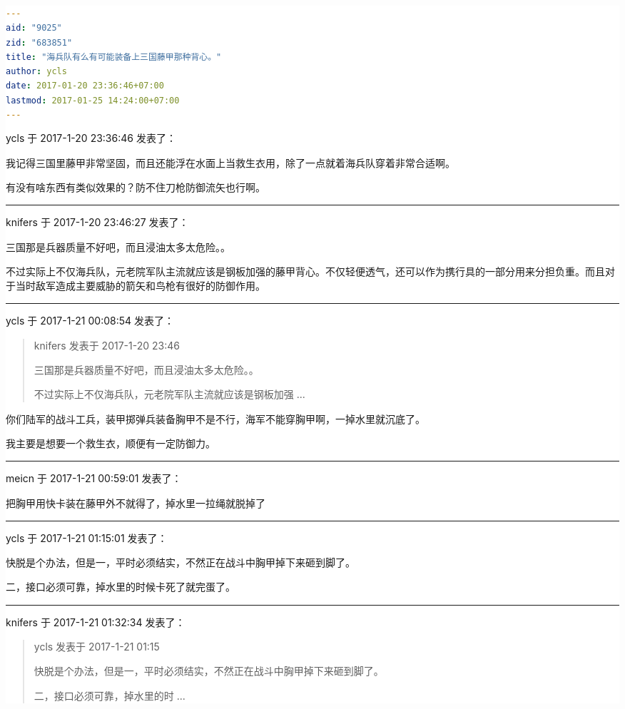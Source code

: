 ```yaml
---
aid: "9025"
zid: "683851"
title: "海兵队有么有可能装备上三国藤甲那种背心。"
author: ycls
date: 2017-01-20 23:36:46+07:00
lastmod: 2017-01-25 14:24:00+07:00
---
```


ycls 于 2017-1-20 23:36:46 发表了：

我记得三国里藤甲非常坚固，而且还能浮在水面上当救生衣用，除了一点就着海兵队穿着非常合适啊。

有没有啥东西有类似效果的？防不住刀枪防御流矢也行啊。

---

knifers 于 2017-1-20 23:46:27 发表了：

三国那是兵器质量不好吧，而且浸油太多太危险。。

不过实际上不仅海兵队，元老院军队主流就应该是钢板加强的藤甲背心。不仅轻便透气，还可以作为携行具的一部分用来分担负重。而且对于当时敌军造成主要威胁的箭矢和鸟枪有很好的防御作用。

---

ycls 于 2017-1-21 00:08:54 发表了：

> knifers 发表于 2017-1-20 23:46
>
> 三国那是兵器质量不好吧，而且浸油太多太危险。。
>
> 不过实际上不仅海兵队，元老院军队主流就应该是钢板加强 ...

你们陆军的战斗工兵，装甲掷弹兵装备胸甲不是不行，海军不能穿胸甲啊，一掉水里就沉底了。

我主要是想要一个救生衣，顺便有一定防御力。

---

meicn 于 2017-1-21 00:59:01 发表了：

把胸甲用快卡装在藤甲外不就得了，掉水里一拉绳就脱掉了

---

ycls 于 2017-1-21 01:15:01 发表了：

快脱是个办法，但是一，平时必须结实，不然正在战斗中胸甲掉下来砸到脚了。

二，接口必须可靠，掉水里的时候卡死了就完蛋了。

---

knifers 于 2017-1-21 01:32:34 发表了：

> ycls 发表于 2017-1-21 01:15
>
> 快脱是个办法，但是一，平时必须结实，不然正在战斗中胸甲掉下来砸到脚了。
>
> 二，接口必须可靠，掉水里的时 ...
